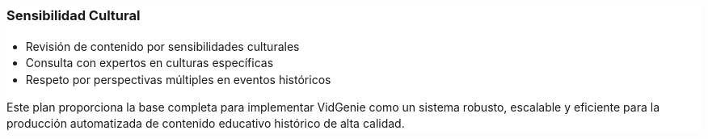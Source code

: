 ### Sensibilidad Cultural
- Revisión de contenido por sensibilidades culturales
- Consulta con expertos en culturas específicas
- Respeto por perspectivas múltiples en eventos históricos

Este plan proporciona la base completa para implementar VidGenie como un sistema robusto, escalable y eficiente para la producción automatizada de contenido educativo histórico de alta calidad.
